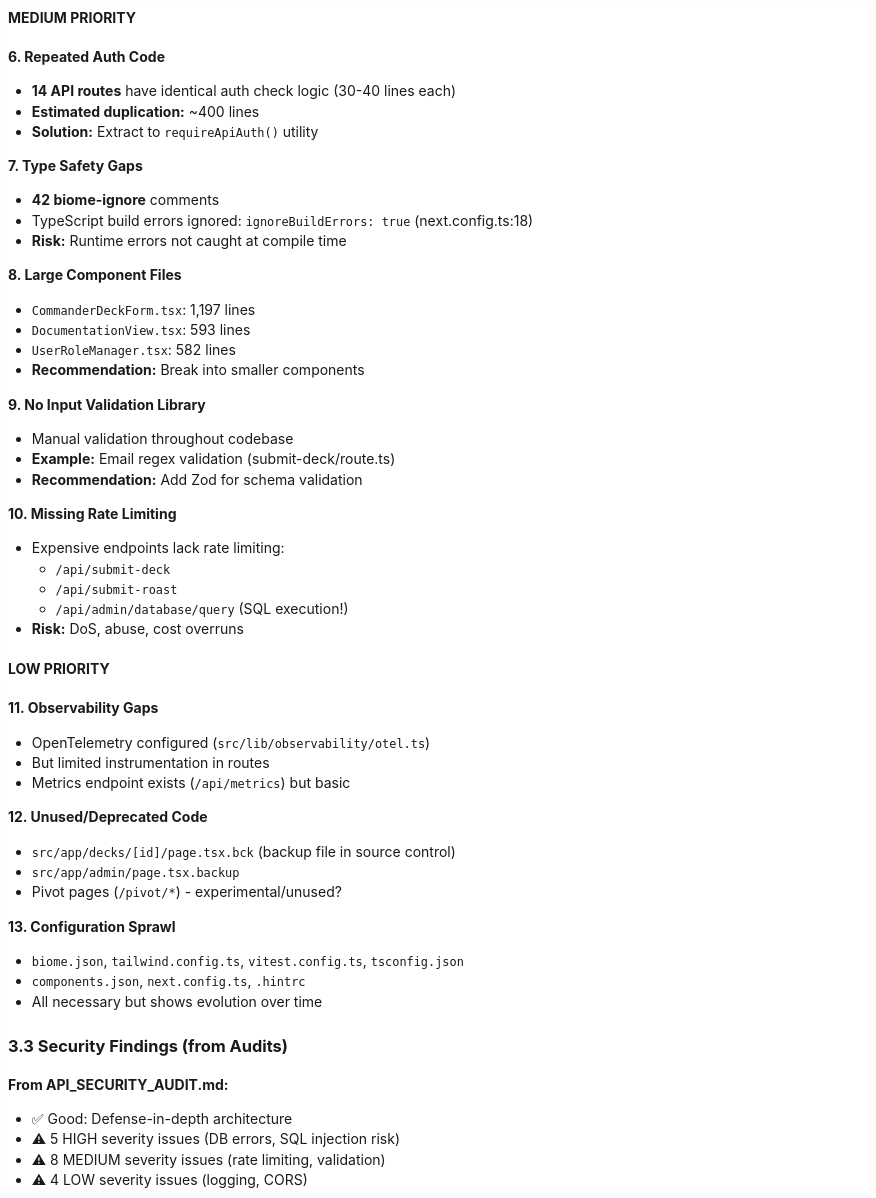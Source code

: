 #### MEDIUM PRIORITY

**6. Repeated Auth Code**
- **14 API routes** have identical auth check logic (30-40 lines each)
- **Estimated duplication:** ~400 lines
- **Solution:** Extract to `requireApiAuth()` utility

**7. Type Safety Gaps**
- **42 biome-ignore** comments
- TypeScript build errors ignored: `ignoreBuildErrors: true` (next.config.ts:18)
- **Risk:** Runtime errors not caught at compile time

**8. Large Component Files**
- `CommanderDeckForm.tsx`: 1,197 lines
- `DocumentationView.tsx`: 593 lines
- `UserRoleManager.tsx`: 582 lines
- **Recommendation:** Break into smaller components

**9. No Input Validation Library**
- Manual validation throughout codebase
- **Example:** Email regex validation (submit-deck/route.ts)
- **Recommendation:** Add Zod for schema validation

**10. Missing Rate Limiting**
- Expensive endpoints lack rate limiting:
  - `/api/submit-deck`
  - `/api/submit-roast`
  - `/api/admin/database/query` (SQL execution!)
- **Risk:** DoS, abuse, cost overruns

#### LOW PRIORITY

**11. Observability Gaps**
- OpenTelemetry configured (`src/lib/observability/otel.ts`)
- But limited instrumentation in routes
- Metrics endpoint exists (`/api/metrics`) but basic

**12. Unused/Deprecated Code**
- `src/app/decks/[id]/page.tsx.bck` (backup file in source control)
- `src/app/admin/page.tsx.backup`
- Pivot pages (`/pivot/*`) - experimental/unused?

**13. Configuration Sprawl**
- `biome.json`, `tailwind.config.ts`, `vitest.config.ts`, `tsconfig.json`
- `components.json`, `next.config.ts`, `.hintrc`
- All necessary but shows evolution over time

### 3.3 Security Findings (from Audits)

**From API_SECURITY_AUDIT.md:**
- ✅ Good: Defense-in-depth architecture
- ⚠️ 5 HIGH severity issues (DB errors, SQL injection risk)
- ⚠️ 8 MEDIUM severity issues (rate limiting, validation)
- ⚠️ 4 LOW severity issues (logging, CORS)
